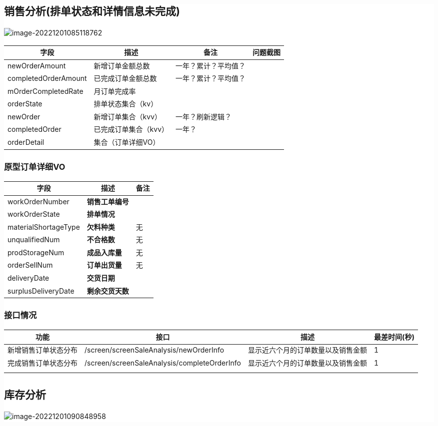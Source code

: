 ## 销售分析(排单状态和详情信息未完成)

![image-20221201085118762](C:\Users\BDA\Documents\Note\pic\image-20221201085118762.png)

| 字段                 | 描述                  | 备注                 | 问题截图 |
| -------------------- | --------------------- | -------------------- | -------- |
| newOrderAmount       | 新增订单金额总数      | 一年？累计？平均值？ |          |
| completedOrderAmount | 已完成订单金额总数    | 一年？累计？平均值？ |          |
| mOrderCompletedRate  | 月订单完成率          |                      |          |
| orderState           | 排单状态集合（kv）    |                      |          |
| newOrder             | 新增订单集合（kvv）   | 一年？刷新逻辑？     |          |
| completedOrder       | 已完成订单集合（kvv） | 一年？               |          |
| orderDetail          | 集合（订单详细VO）    |                      |          |

### 原型订单详细VO

| 字段                 | 描述             | 备注 |
| -------------------- | ---------------- | ---- |
| workOrderNumber      | **销售工单编号** |      |
| workOrderState       | **排单情况**     |      |
| materialShortageType | **欠料种类**     | 无   |
| unqualifiedNum       | **不合格数**     | 无   |
| prodStorageNum       | **成品入库量**   | 无   |
| orderSellNum         | **订单出货量**   | 无   |
| deliveryDate         | **交货日期**     |      |
| surplusDeliveryDate  | **剩余交货天数** |      |

### 接口情况

| 功能                 | 接口                                         | 描述                               | 最差时间(秒) |
| -------------------- | -------------------------------------------- | ---------------------------------- | ------------ |
| 新增销售订单状态分布 | /screen/screenSaleAnalysis/newOrderInfo      | 显示近六个月的订单数量以及销售金额 | 1            |
| 完成销售订单状态分布 | /screen/screenSaleAnalysis/completeOrderInfo | 显示近六个月的订单数量以及销售金额 | 1            |
|                      |                                              |                                    |              |

## 库存分析

![image-20221201090848958](C:\Users\BDA\Documents\Note\pic\image-20221201090848958.png)
